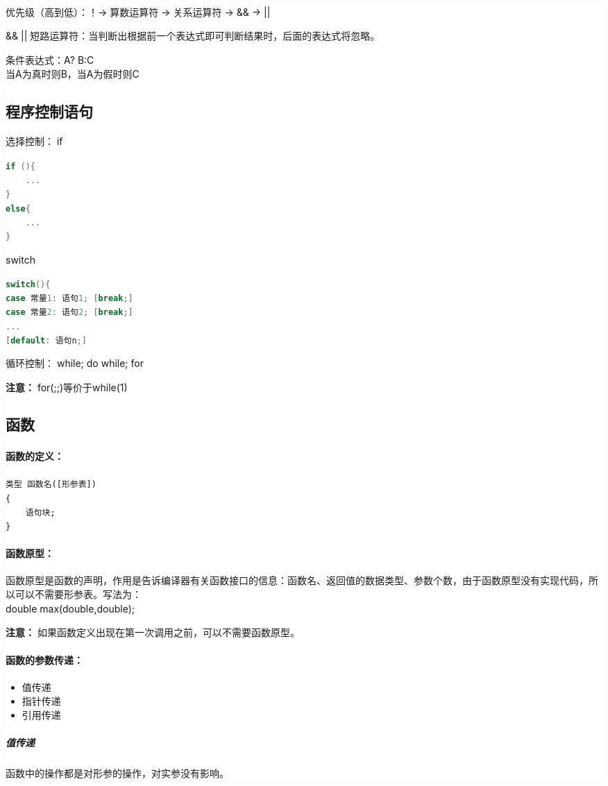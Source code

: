 优先级（高到低）：！-> 算数运算符 -> 关系运算符 -> && -> ||

&& || 短路运算符：当判断出根据前一个表达式即可判断结果时，后面的表达式将忽略。

条件表达式：A? B:C  
当A为真时则B，当A为假时则C
## 程序控制语句
选择控制：
if
```cpp
if (){
	...
}
else{
	...
}
```
switch
```cpp
switch(){
case 常量1: 语句1; [break;]
case 常量2: 语句2; [break;]
...
[default: 语句n;]
```
循环控制：
while; do while; for

**注意：** for(;;)等价于while(1)

## 函数

#### 函数的定义：
```code
类型 函数名([形参表])
{
	语句块;
}
```
#### 函数原型：
函数原型是函数的声明，作用是告诉编译器有关函数接口的信息：函数名、返回值的数据类型、参数个数，由于函数原型没有实现代码，所以可以不需要形参表。写法为：  
double max(double,double);

**注意：** 如果函数定义出现在第一次调用之前，可以不需要函数原型。

#### 函数的参数传递：

- 值传递
- 指针传递
- 引用传递

##### 值传递
函数中的操作都是对形参的操作，对实参没有影响。
